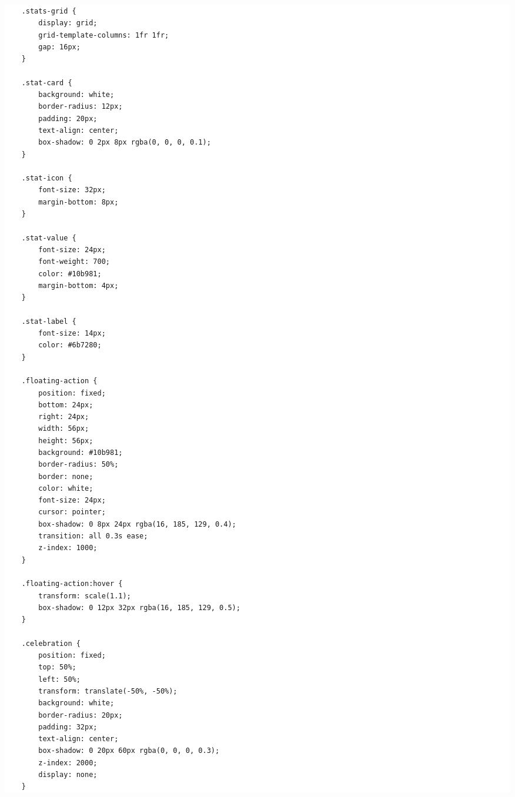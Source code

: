         .stats-grid {
            display: grid;
            grid-template-columns: 1fr 1fr;
            gap: 16px;
        }
        
        .stat-card {
            background: white;
            border-radius: 12px;
            padding: 20px;
            text-align: center;
            box-shadow: 0 2px 8px rgba(0, 0, 0, 0.1);
        }
        
        .stat-icon {
            font-size: 32px;
            margin-bottom: 8px;
        }
        
        .stat-value {
            font-size: 24px;
            font-weight: 700;
            color: #10b981;
            margin-bottom: 4px;
        }
        
        .stat-label {
            font-size: 14px;
            color: #6b7280;
        }
        
        .floating-action {
            position: fixed;
            bottom: 24px;
            right: 24px;
            width: 56px;
            height: 56px;
            background: #10b981;
            border-radius: 50%;
            border: none;
            color: white;
            font-size: 24px;
            cursor: pointer;
            box-shadow: 0 8px 24px rgba(16, 185, 129, 0.4);
            transition: all 0.3s ease;
            z-index: 1000;
        }
        
        .floating-action:hover {
            transform: scale(1.1);
            box-shadow: 0 12px 32px rgba(16, 185, 129, 0.5);
        }
        
        .celebration {
            position: fixed;
            top: 50%;
            left: 50%;
            transform: translate(-50%, -50%);
            background: white;
            border-radius: 20px;
            padding: 32px;
            text-align: center;
            box-shadow: 0 20px 60px rgba(0, 0, 0, 0.3);
            z-index: 2000;
            display: none;
        }
        